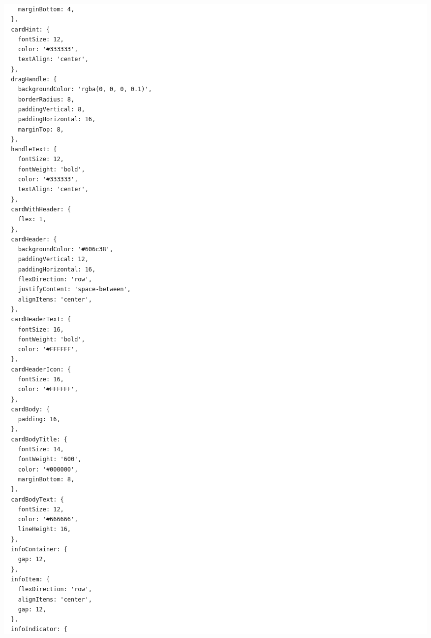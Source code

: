 ```tsx
    marginBottom: 4,
  },
  cardHint: {
    fontSize: 12,
    color: '#333333',
    textAlign: 'center',
  },
  dragHandle: {
    backgroundColor: 'rgba(0, 0, 0, 0.1)',
    borderRadius: 8,
    paddingVertical: 8,
    paddingHorizontal: 16,
    marginTop: 8,
  },
  handleText: {
    fontSize: 12,
    fontWeight: 'bold',
    color: '#333333',
    textAlign: 'center',
  },
  cardWithHeader: {
    flex: 1,
  },
  cardHeader: {
    backgroundColor: '#606c38',
    paddingVertical: 12,
    paddingHorizontal: 16,
    flexDirection: 'row',
    justifyContent: 'space-between',
    alignItems: 'center',
  },
  cardHeaderText: {
    fontSize: 16,
    fontWeight: 'bold',
    color: '#FFFFFF',
  },
  cardHeaderIcon: {
    fontSize: 16,
    color: '#FFFFFF',
  },
  cardBody: {
    padding: 16,
  },
  cardBodyTitle: {
    fontSize: 14,
    fontWeight: '600',
    color: '#000000',
    marginBottom: 8,
  },
  cardBodyText: {
    fontSize: 12,
    color: '#666666',
    lineHeight: 16,
  },
  infoContainer: {
    gap: 12,
  },
  infoItem: {
    flexDirection: 'row',
    alignItems: 'center',
    gap: 12,
  },
  infoIndicator: {
```